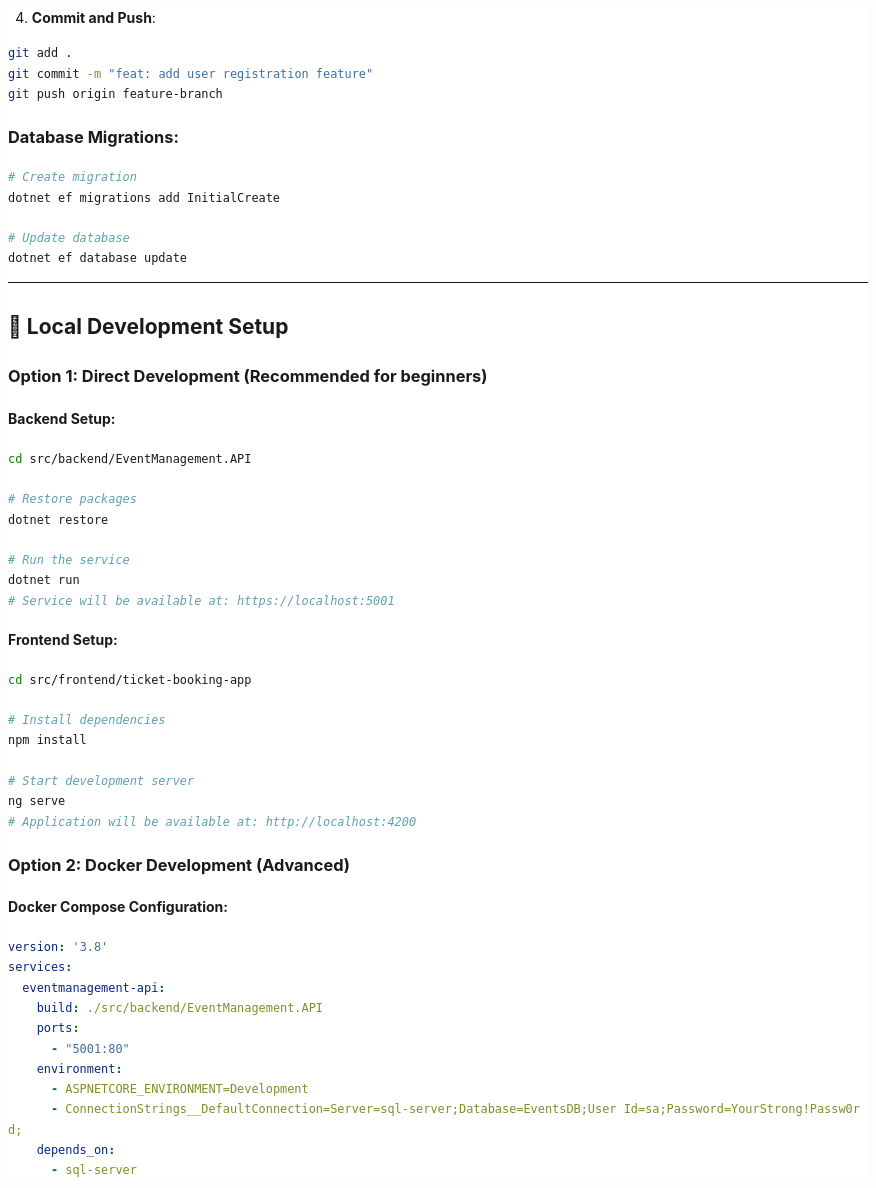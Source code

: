 4. **Commit and Push**:
```bash
git add .
git commit -m "feat: add user registration feature"
git push origin feature-branch
```

### Database Migrations:
```bash
# Create migration
dotnet ef migrations add InitialCreate

# Update database
dotnet ef database update
```

---

## 🔧 Local Development Setup

### Option 1: Direct Development (Recommended for beginners)

#### Backend Setup:
```bash
cd src/backend/EventManagement.API

# Restore packages
dotnet restore

# Run the service
dotnet run
# Service will be available at: https://localhost:5001
```

#### Frontend Setup:
```bash
cd src/frontend/ticket-booking-app

# Install dependencies
npm install

# Start development server
ng serve
# Application will be available at: http://localhost:4200
```

### Option 2: Docker Development (Advanced)

#### Docker Compose Configuration:
```yaml
version: '3.8'
services:
  eventmanagement-api:
    build: ./src/backend/EventManagement.API
    ports:
      - "5001:80"
    environment:
      - ASPNETCORE_ENVIRONMENT=Development
      - ConnectionStrings__DefaultConnection=Server=sql-server;Database=EventsDB;User Id=sa;Password=YourStrong!Passw0rd;
    depends_on:
      - sql-server

```